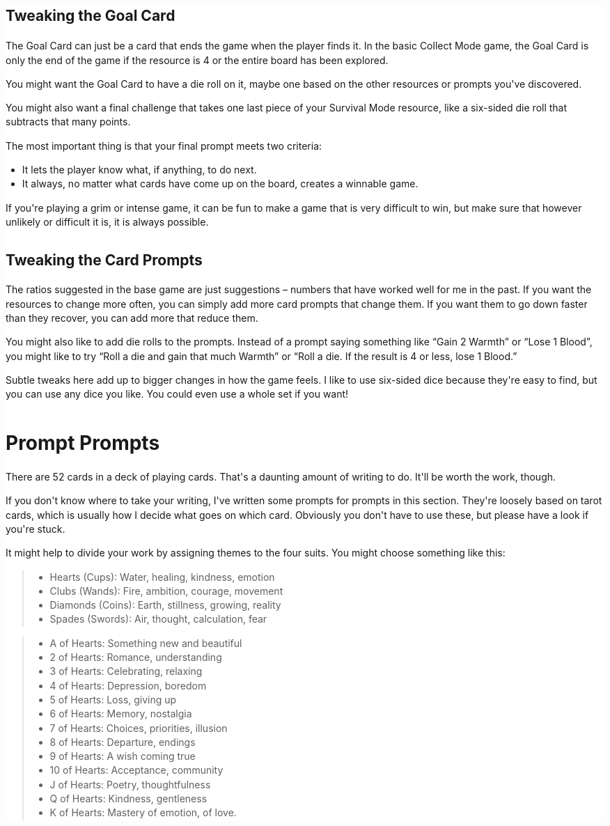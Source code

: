 ## Tweaking the Goal Card

The Goal Card can just be a card that ends the game when the player finds it. In the basic Collect Mode game, the Goal Card is only the end of the game if the resource is 4 or the entire board has been explored.

You might want the Goal Card to have a die roll on it, maybe one based on the other resources or prompts you've discovered.

You might also want a final challenge that takes one last piece of your Survival Mode resource, like a six-sided die roll that subtracts that many points.

The most important thing is that your final prompt meets two criteria:

- It lets the player know what, if anything, to do next.
- It always, no matter what cards have come up on the board, creates a winnable game.

If you're playing a grim or intense game, it can be fun to make a game that is very difficult to win, but make sure that however unlikely or difficult it is, it is always possible.

## Tweaking the Card Prompts

The ratios suggested in the base game are just suggestions – numbers that have worked well for me in the past. If you want the resources to change more often, you can simply add more card prompts that change them. If you want them to go down faster than they recover, you can add more that reduce them.

You might also like to add die rolls to the prompts. Instead of a prompt saying something like “Gain 2 Warmth” or “Lose 1 Blood”, you might like to try “Roll a die and gain that much Warmth” or “Roll a die. If the result is 4 or less, lose 1 Blood.”

Subtle tweaks here add up to bigger changes in how the game feels. I like to use six-sided dice because they're easy to find, but you can use any dice you like. You could even use a whole set if you want!

# Prompt Prompts

There are 52 cards in a deck of playing cards. That's a daunting amount of writing to do. It'll be worth the work, though.

If you don't know where to take your writing, I've written some prompts for prompts in this section. They're loosely based on tarot cards, which is usually how I decide what goes on which card. Obviously you don't have to use these, but please have a look if you're stuck.

It might help to divide your work by assigning themes to the four suits. You might choose something like this:

> - Hearts (Cups): Water, healing, kindness, emotion
> - Clubs (Wands): Fire, ambition, courage, movement
> - Diamonds (Coins): Earth, stillness, growing, reality
> - Spades (Swords): Air, thought, calculation, fear

> - A of Hearts: Something new and beautiful
> - 2 of Hearts: Romance, understanding
> - 3 of Hearts: Celebrating, relaxing
> - 4 of Hearts: Depression, boredom
> - 5 of Hearts: Loss, giving up
> - 6 of Hearts: Memory, nostalgia
> - 7 of Hearts: Choices, priorities, illusion
> - 8 of Hearts: Departure, endings
> - 9 of Hearts: A wish coming true
> - 10 of Hearts: Acceptance, community
> - J of Hearts: Poetry, thoughtfulness
> - Q of Hearts: Kindness, gentleness
> - K of Hearts: Mastery of emotion, of love.
